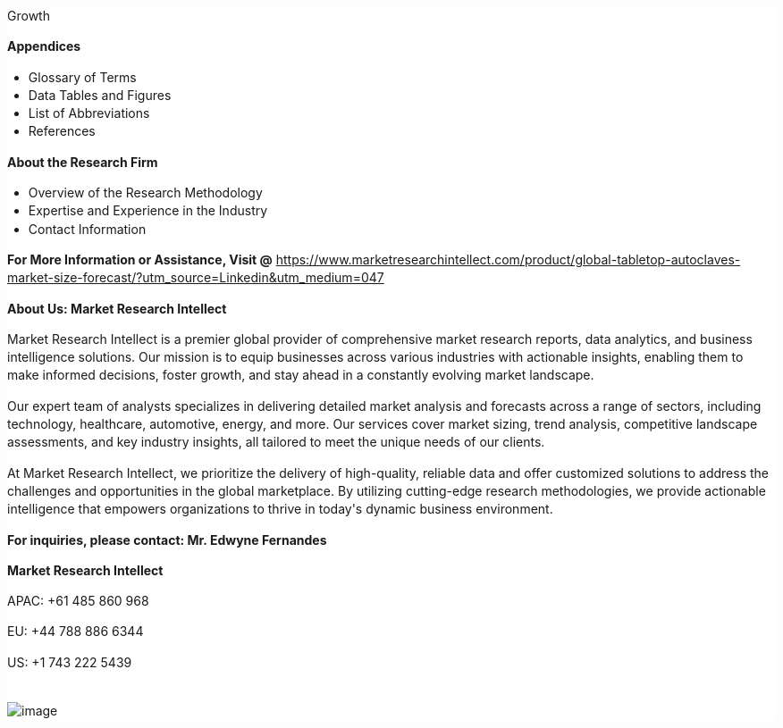 Growth</li></ul><p><strong>Appendices</strong></p><ul><li>Glossary of Terms</li><li>Data Tables and Figures</li><li>List of Abbreviations</li><li>References</li></ul><p><strong>About the Research Firm</strong></p><ul><li>Overview of the Research Methodology</li><li>Expertise and Experience in the Industry</li><li>Contact Information</li></ul></div><div class="article-main__content" data-test-id="publishing-text-block"><p><span class="font-[700]"><strong>For More Information or Assistance, Visit @</strong>&nbsp;<a href="https://www.marketresearchintellect.com/product/global-tabletop-autoclaves-market-size-forecast/?utm_source=Linkedin&utm_medium=047">https://www.marketresearchintellect.com/product/global-tabletop-autoclaves-market-size-forecast/?utm_source=Linkedin&utm_medium=047</a></span></p><p><strong>About Us: Market Research Intellect</strong></p><p>Market Research Intellect is a premier global provider of comprehensive market research reports, data analytics, and business intelligence solutions. Our mission is to equip businesses across various industries with actionable insights, enabling them to make informed decisions, foster growth, and stay ahead in a constantly evolving market landscape.</p><p>Our expert team of analysts specializes in delivering detailed market analysis and forecasts across a range of sectors, including technology, healthcare, automotive, energy, and more. Our services cover market sizing, trend analysis, competitive landscape assessments, and key industry insights, all tailored to meet the unique needs of our clients.</p><p>At Market Research Intellect, we prioritize the delivery of high-quality, reliable data and offer customized solutions to address the challenges and opportunities in the global marketplace. By utilizing cutting-edge research methodologies, we provide actionable intelligence that empowers organizations to thrive in today's dynamic business environment.</p><p><strong>For inquiries, please contact: Mr. Edwyne Fernandes</strong></p><p><strong>Market Research Intellect</strong></p><p>APAC: +61 485 860 968</p><p>EU: +44 788 886 6344</p><p>US: +1 743 222 5439</p></div><div class="article-main__content" data-test-id="publishing-text-block">&nbsp;</div>
![image](https://github.com/user-attachments/assets/1a63e2fd-20a5-4057-8be3-c5e0de869d90)
